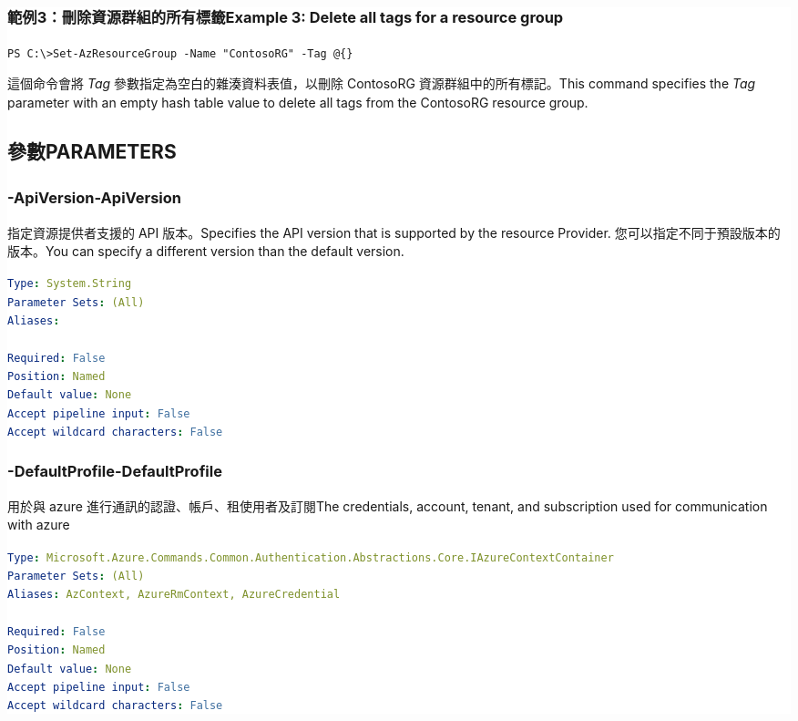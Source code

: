 ### <span data-ttu-id="f307e-125">範例3：刪除資源群組的所有標籤</span><span class="sxs-lookup"><span data-stu-id="f307e-125">Example 3: Delete all tags for a resource group</span></span>
```
PS C:\>Set-AzResourceGroup -Name "ContosoRG" -Tag @{}
```

<span data-ttu-id="f307e-126">這個命令會將 *Tag* 參數指定為空白的雜湊資料表值，以刪除 ContosoRG 資源群組中的所有標記。</span><span class="sxs-lookup"><span data-stu-id="f307e-126">This command specifies the *Tag* parameter with an empty hash table value to delete all tags from the ContosoRG resource group.</span></span>

## <span data-ttu-id="f307e-127">參數</span><span class="sxs-lookup"><span data-stu-id="f307e-127">PARAMETERS</span></span>

### <span data-ttu-id="f307e-128">-ApiVersion</span><span class="sxs-lookup"><span data-stu-id="f307e-128">-ApiVersion</span></span>
<span data-ttu-id="f307e-129">指定資源提供者支援的 API 版本。</span><span class="sxs-lookup"><span data-stu-id="f307e-129">Specifies the API version that is supported by the resource Provider.</span></span>
<span data-ttu-id="f307e-130">您可以指定不同于預設版本的版本。</span><span class="sxs-lookup"><span data-stu-id="f307e-130">You can specify a different version than the default version.</span></span>

```yaml
Type: System.String
Parameter Sets: (All)
Aliases:

Required: False
Position: Named
Default value: None
Accept pipeline input: False
Accept wildcard characters: False
```

### <span data-ttu-id="f307e-131">-DefaultProfile</span><span class="sxs-lookup"><span data-stu-id="f307e-131">-DefaultProfile</span></span>
<span data-ttu-id="f307e-132">用於與 azure 進行通訊的認證、帳戶、租使用者及訂閱</span><span class="sxs-lookup"><span data-stu-id="f307e-132">The credentials, account, tenant, and subscription used for communication with azure</span></span>

```yaml
Type: Microsoft.Azure.Commands.Common.Authentication.Abstractions.Core.IAzureContextContainer
Parameter Sets: (All)
Aliases: AzContext, AzureRmContext, AzureCredential

Required: False
Position: Named
Default value: None
Accept pipeline input: False
Accept wildcard characters: False
```
